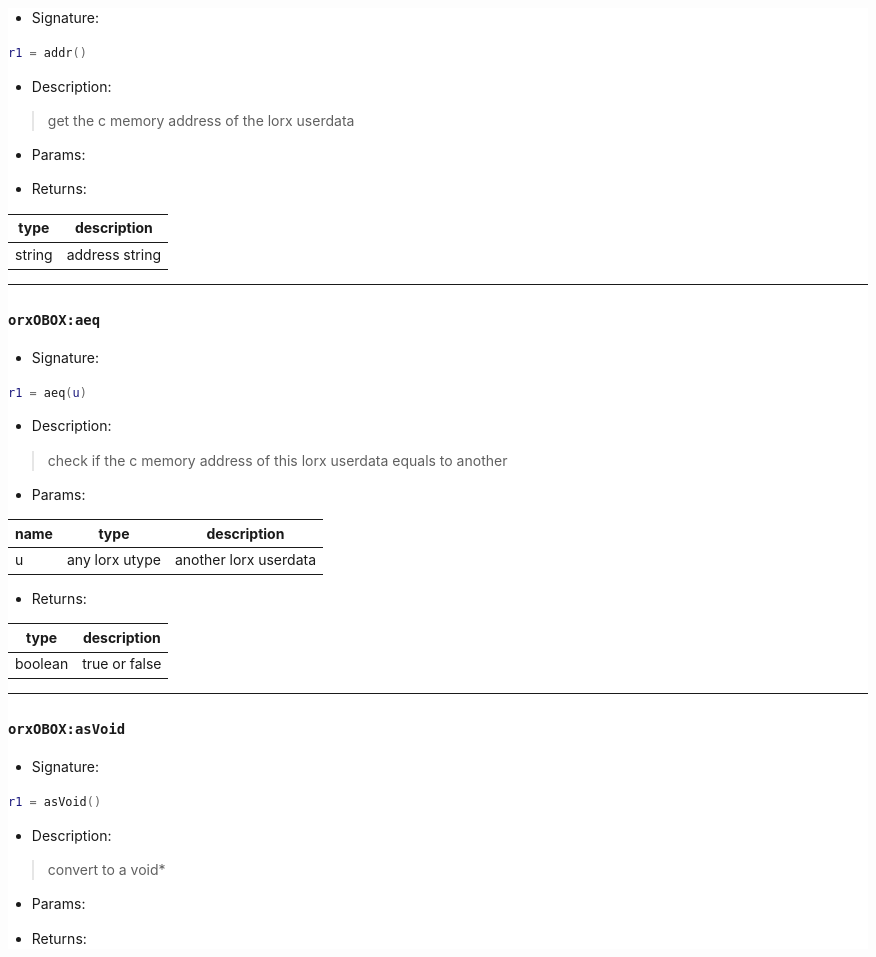* Signature:

```lua
r1 = addr()
```

* Description:

> get the c memory address of the lorx userdata

* Params:

* Returns:

type | description 
--- | ---
string | address string

---

### **`orxOBOX:aeq`**

* Signature:

```lua
r1 = aeq(u)
```

* Description:

> check if the c memory address of this lorx userdata equals to another

* Params:

name | type | description 
--- | --- | ---
u | any lorx utype | another lorx userdata

* Returns:

type | description 
--- | ---
boolean | true or false

---

### **`orxOBOX:asVoid`**

* Signature:

```lua
r1 = asVoid()
```

* Description:

> convert to a void\*

* Params:

* Returns:
